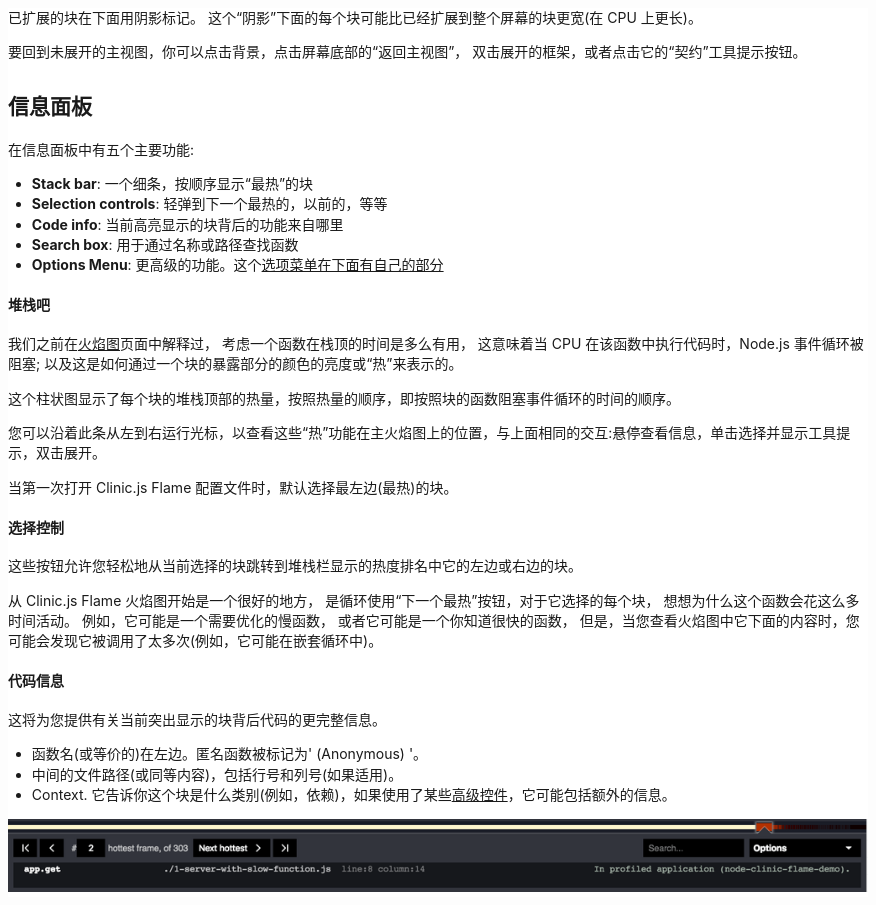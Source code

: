 已扩展的块在下面用阴影标记。
这个“阴影”下面的每个块可能比已经扩展到整个屏幕的块更宽(在 CPU 上更长)。

要回到未展开的主视图，你可以点击背景，点击屏幕底部的“返回主视图”，
双击展开的框架，或者点击它的“契约”工具提示按钮。

<video src="../../../assets/videos/flame-docs-C.mp4" playsinline loop autoplay muted></video>

## 信息面板

在信息面板中有五个主要功能:

- **Stack bar**: 一个细条，按顺序显示“最热”的块
- **Selection controls**: 轻弹到下一个最热的，以前的，等等
- **Code info**: 当前高亮显示的块背后的功能来自哪里
- **Search box**: 用于通过名称或路径查找函数
- **Options Menu**: 更高级的功能。这个[选项菜单在下面有自己的部分](#options-menu)

#### 堆栈吧

我们之前在[火焰图](/documentation/flame/04-flamegraphs/)页面中解释过，
考虑一个函数在栈顶的时间是多么有用，
这意味着当 CPU 在该函数中执行代码时，Node.js 事件循环被阻塞;
以及这是如何通过一个块的暴露部分的颜色的亮度或“热”来表示的。

这个柱状图显示了每个块的堆栈顶部的热量，按照热量的顺序，即按照块的函数阻塞事件循环的时间的顺序。

您可以沿着此条从左到右运行光标，以查看这些“热”功能在主火焰图上的位置，与上面相同的交互:悬停查看信息，单击选择并显示工具提示，双击展开。

当第一次打开 Clinic.js Flame 配置文件时，默认选择最左边(最热)的块。

<video src="../../../assets/videos/flame-docs-D.mp4" playsinline loop autoplay muted></video>

#### 选择控制

这些按钮允许您轻松地从当前选择的块跳转到堆栈栏显示的热度排名中它的左边或右边的块。

从 Clinic.js Flame 火焰图开始是一个很好的地方，
是循环使用“下一个最热”按钮，对于它选择的每个块，
想想为什么这个函数会花这么多时间活动。
例如，它可能是一个需要优化的慢函数，
或者它可能是一个你知道很快的函数，
但是，当您查看火焰图中它下面的内容时，您可能会发现它被调用了太多次(例如，它可能在嵌套循环中)。

<video src="../../../assets/videos/flame-docs-E.mp4" playsinline loop autoplay muted></video>

#### 代码信息

这将为您提供有关当前突出显示的块背后代码的更完整信息。

- 函数名(或等价的)在左边。匿名函数被标记为' (Anonymous) '。
- 中间的文件路径(或同等内容)，包括行号和列号(如果适用)。
- Context. 它告诉你这个块是什么类别(例如，依赖)，如果使用了某些[高级控件](/documentation/flame/09-advanced-controls/)，它可能包括额外的信息。

![Detail on flamegraph info box](05-A.png)

